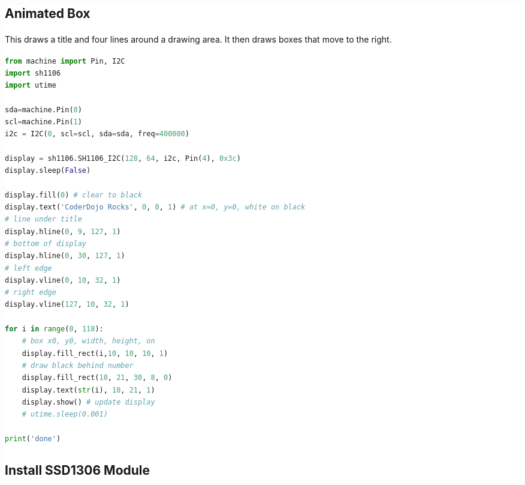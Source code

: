 ```py
```

## Animated Box
This draws a title and four lines around a drawing area.  It then draws boxes that move to the right.

```py
from machine import Pin, I2C
import sh1106
import utime

sda=machine.Pin(0)
scl=machine.Pin(1)
i2c = I2C(0, scl=scl, sda=sda, freq=400000)

display = sh1106.SH1106_I2C(128, 64, i2c, Pin(4), 0x3c)
display.sleep(False)

display.fill(0) # clear to black
display.text('CoderDojo Rocks', 0, 0, 1) # at x=0, y=0, white on black
# line under title
display.hline(0, 9, 127, 1)
# bottom of display
display.hline(0, 30, 127, 1)
# left edge
display.vline(0, 10, 32, 1)
# right edge
display.vline(127, 10, 32, 1)

for i in range(0, 118):
    # box x0, y0, width, height, on
    display.fill_rect(i,10, 10, 10, 1)
    # draw black behind number
    display.fill_rect(10, 21, 30, 8, 0)
    display.text(str(i), 10, 21, 1)
    display.show() # update display
    # utime.sleep(0.001)

print('done')
```

## Install SSD1306 Module
